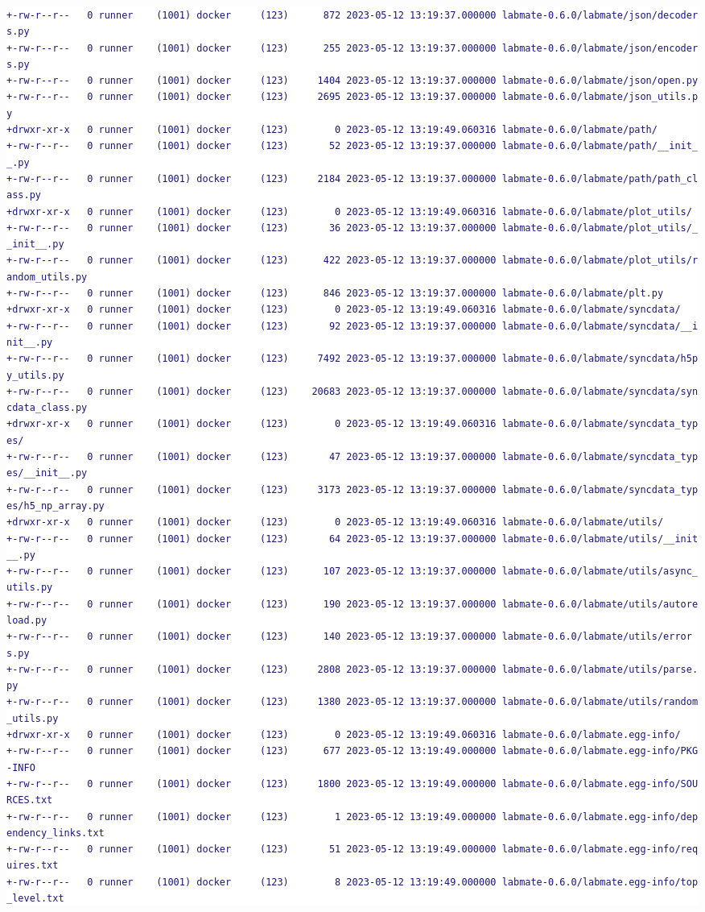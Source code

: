 ```diff
+-rw-r--r--   0 runner    (1001) docker     (123)      872 2023-05-12 13:19:37.000000 labmate-0.6.0/labmate/json/decoders.py
+-rw-r--r--   0 runner    (1001) docker     (123)      255 2023-05-12 13:19:37.000000 labmate-0.6.0/labmate/json/encoders.py
+-rw-r--r--   0 runner    (1001) docker     (123)     1404 2023-05-12 13:19:37.000000 labmate-0.6.0/labmate/json/open.py
+-rw-r--r--   0 runner    (1001) docker     (123)     2695 2023-05-12 13:19:37.000000 labmate-0.6.0/labmate/json_utils.py
+drwxr-xr-x   0 runner    (1001) docker     (123)        0 2023-05-12 13:19:49.060316 labmate-0.6.0/labmate/path/
+-rw-r--r--   0 runner    (1001) docker     (123)       52 2023-05-12 13:19:37.000000 labmate-0.6.0/labmate/path/__init__.py
+-rw-r--r--   0 runner    (1001) docker     (123)     2184 2023-05-12 13:19:37.000000 labmate-0.6.0/labmate/path/path_class.py
+drwxr-xr-x   0 runner    (1001) docker     (123)        0 2023-05-12 13:19:49.060316 labmate-0.6.0/labmate/plot_utils/
+-rw-r--r--   0 runner    (1001) docker     (123)       36 2023-05-12 13:19:37.000000 labmate-0.6.0/labmate/plot_utils/__init__.py
+-rw-r--r--   0 runner    (1001) docker     (123)      422 2023-05-12 13:19:37.000000 labmate-0.6.0/labmate/plot_utils/random_utils.py
+-rw-r--r--   0 runner    (1001) docker     (123)      846 2023-05-12 13:19:37.000000 labmate-0.6.0/labmate/plt.py
+drwxr-xr-x   0 runner    (1001) docker     (123)        0 2023-05-12 13:19:49.060316 labmate-0.6.0/labmate/syncdata/
+-rw-r--r--   0 runner    (1001) docker     (123)       92 2023-05-12 13:19:37.000000 labmate-0.6.0/labmate/syncdata/__init__.py
+-rw-r--r--   0 runner    (1001) docker     (123)     7492 2023-05-12 13:19:37.000000 labmate-0.6.0/labmate/syncdata/h5py_utils.py
+-rw-r--r--   0 runner    (1001) docker     (123)    20683 2023-05-12 13:19:37.000000 labmate-0.6.0/labmate/syncdata/syncdata_class.py
+drwxr-xr-x   0 runner    (1001) docker     (123)        0 2023-05-12 13:19:49.060316 labmate-0.6.0/labmate/syncdata_types/
+-rw-r--r--   0 runner    (1001) docker     (123)       47 2023-05-12 13:19:37.000000 labmate-0.6.0/labmate/syncdata_types/__init__.py
+-rw-r--r--   0 runner    (1001) docker     (123)     3173 2023-05-12 13:19:37.000000 labmate-0.6.0/labmate/syncdata_types/h5_np_array.py
+drwxr-xr-x   0 runner    (1001) docker     (123)        0 2023-05-12 13:19:49.060316 labmate-0.6.0/labmate/utils/
+-rw-r--r--   0 runner    (1001) docker     (123)       64 2023-05-12 13:19:37.000000 labmate-0.6.0/labmate/utils/__init__.py
+-rw-r--r--   0 runner    (1001) docker     (123)      107 2023-05-12 13:19:37.000000 labmate-0.6.0/labmate/utils/async_utils.py
+-rw-r--r--   0 runner    (1001) docker     (123)      190 2023-05-12 13:19:37.000000 labmate-0.6.0/labmate/utils/autoreload.py
+-rw-r--r--   0 runner    (1001) docker     (123)      140 2023-05-12 13:19:37.000000 labmate-0.6.0/labmate/utils/errors.py
+-rw-r--r--   0 runner    (1001) docker     (123)     2808 2023-05-12 13:19:37.000000 labmate-0.6.0/labmate/utils/parse.py
+-rw-r--r--   0 runner    (1001) docker     (123)     1380 2023-05-12 13:19:37.000000 labmate-0.6.0/labmate/utils/random_utils.py
+drwxr-xr-x   0 runner    (1001) docker     (123)        0 2023-05-12 13:19:49.060316 labmate-0.6.0/labmate.egg-info/
+-rw-r--r--   0 runner    (1001) docker     (123)      677 2023-05-12 13:19:49.000000 labmate-0.6.0/labmate.egg-info/PKG-INFO
+-rw-r--r--   0 runner    (1001) docker     (123)     1800 2023-05-12 13:19:49.000000 labmate-0.6.0/labmate.egg-info/SOURCES.txt
+-rw-r--r--   0 runner    (1001) docker     (123)        1 2023-05-12 13:19:49.000000 labmate-0.6.0/labmate.egg-info/dependency_links.txt
+-rw-r--r--   0 runner    (1001) docker     (123)       51 2023-05-12 13:19:49.000000 labmate-0.6.0/labmate.egg-info/requires.txt
+-rw-r--r--   0 runner    (1001) docker     (123)        8 2023-05-12 13:19:49.000000 labmate-0.6.0/labmate.egg-info/top_level.txt
```